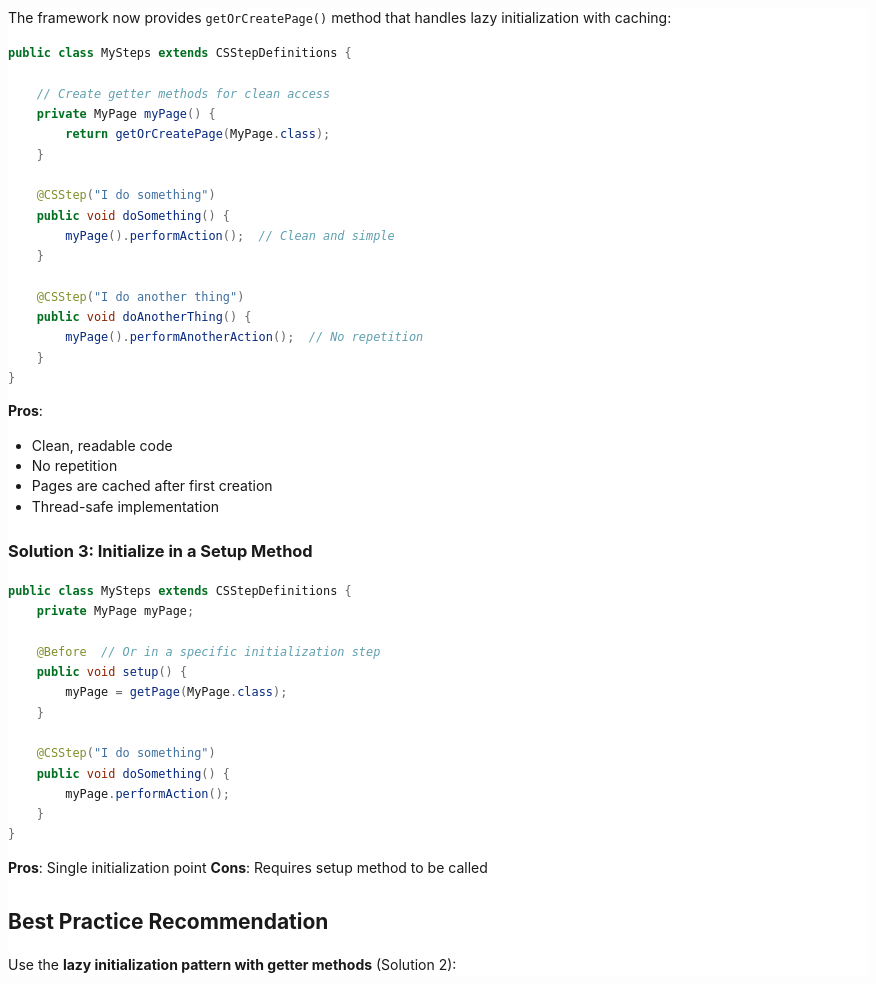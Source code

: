 The framework now provides `getOrCreatePage()` method that handles lazy initialization with caching:

```java
public class MySteps extends CSStepDefinitions {
    
    // Create getter methods for clean access
    private MyPage myPage() {
        return getOrCreatePage(MyPage.class);
    }
    
    @CSStep("I do something")
    public void doSomething() {
        myPage().performAction();  // Clean and simple
    }
    
    @CSStep("I do another thing")
    public void doAnotherThing() {
        myPage().performAnotherAction();  // No repetition
    }
}
```

**Pros**: 
- Clean, readable code
- No repetition
- Pages are cached after first creation
- Thread-safe implementation

### Solution 3: Initialize in a Setup Method

```java
public class MySteps extends CSStepDefinitions {
    private MyPage myPage;
    
    @Before  // Or in a specific initialization step
    public void setup() {
        myPage = getPage(MyPage.class);
    }
    
    @CSStep("I do something")
    public void doSomething() {
        myPage.performAction();
    }
}
```

**Pros**: Single initialization point
**Cons**: Requires setup method to be called

## Best Practice Recommendation

Use the **lazy initialization pattern with getter methods** (Solution 2):
